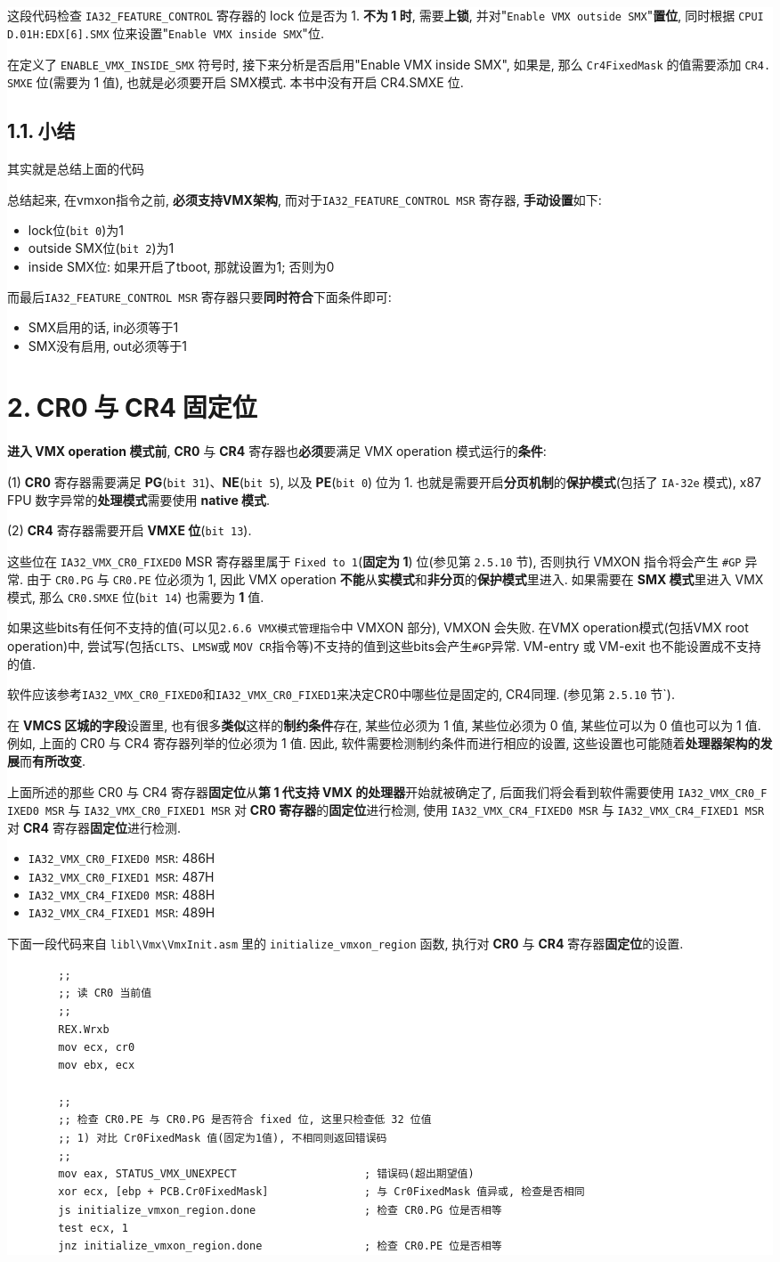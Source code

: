 这段代码检查 `IA32_FEATURE_CONTROL` 寄存器的 lock 位是否为 1. **不为 1 时**, 需要**上锁**, 并对"`Enable VMX outside SMX`"**置位**, 同时根据 `CPUID.01H:EDX[6].SMX` 位来设置"`Enable VMX inside SMX`"位.

在定义了 `ENABLE_VMX_INSIDE_SMX` 符号时, 接下来分析是否启用"Enable VMX inside SMX", 如果是, 那么 `Cr4FixedMask` 的值需要添加 `CR4.SMXE` 位(需要为 1 值), 也就是必须要开启 SMX模式. 本书中没有开启 CR4.SMXE 位.

## 1.1. 小结

其实就是总结上面的代码

总结起来, 在vmxon指令之前, **必须支持VMX架构**, 而对于`IA32_FEATURE_CONTROL MSR` 寄存器, **手动设置**如下:
* lock位(`bit 0`)为1
* outside SMX位(`bit 2`)为1
* inside SMX位: 如果开启了tboot, 那就设置为1; 否则为0

而最后`IA32_FEATURE_CONTROL MSR` 寄存器只要**同时符合**下面条件即可:
* SMX启用的话, in必须等于1
* SMX没有启用, out必须等于1

# 2. CR0 与 CR4 固定位

**进入 VMX operation 模式前**, **CR0** 与 **CR4** 寄存器也**必须**要满足 VMX operation 模式运行的**条件**:

(1) **CR0** 寄存器需要满足 **PG**(`bit 31`)、**NE**(`bit 5`), 以及 **PE**(`bit 0`) 位为 1. 也就是需要开启**分页机制**的**保护模式**(包括了 `IA-32e` 模式), x87 FPU 数字异常的**处理模式**需要使用 **native 模式**.

(2) **CR4** 寄存器需要开启 **VMXE 位**(`bit 13`).

这些位在 `IA32_VMX_CR0_FIXED0` MSR 寄存器里属于 `Fixed to 1`(**固定为 1**) 位(参见第 `2.5.10` 节), 否则执行 VMXON 指令将会产生 `#GP` 异常. 由于 `CR0.PG` 与 `CR0.PE` 位必须为 1, 因此 VMX operation **不能**从**实模式**和**非分页**的**保护模式**里进入. 如果需要在 **SMX 模式**里进入 VMX 模式, 那么 `CR0.SMXE` 位(`bit 14`) 也需要为 **1** 值.

如果这些bits有任何不支持的值(可以见`2.6.6 VMX模式管理指令`中 VMXON 部分), VMXON 会失败. 在VMX operation模式(包括VMX root operation)中, 尝试写(包括`CLTS`、`LMSW`或 `MOV CR`指令等)不支持的值到这些bits会产生`#GP`异常. VM-entry 或 VM-exit 也不能设置成不支持的值.

软件应该参考`IA32_VMX_CR0_FIXED0`和`IA32_VMX_CR0_FIXED1`来决定CR0中哪些位是固定的, CR4同理. (参见第 `2.5.10` 节`).

在 **VMCS 区城的字段**设置里, 也有很多**类似**这样的**制约条件**存在, 某些位必须为 1 值, 某些位必须为 0 值, 某些位可以为 0 值也可以为 1 值. 例如, 上面的 CR0 与 CR4 寄存器列举的位必须为 1 值. 因此, 软件需要检测制约条件而进行相应的设置, 这些设置也可能随着**处理器架构的发展**而**有所改变**.

上面所述的那些 CR0 与 CR4 寄存器**固定位**从**第 1 代支持 VMX 的处理器**开始就被确定了, 后面我们将会看到软件需要使用 `IA32_VMX_CR0_FIXED0 MSR` 与 `IA32_VMX_CR0_FIXED1 MSR` 对 **CR0 寄存器**的**固定位**进行检测, 使用 `IA32_VMX_CR4_FIXED0 MSR` 与 `IA32_VMX_CR4_FIXED1 MSR` 对 **CR4** 寄存器**固定位**进行检测.

* `IA32_VMX_CR0_FIXED0 MSR`: 486H
* `IA32_VMX_CR0_FIXED1 MSR`: 487H
* `IA32_VMX_CR4_FIXED0 MSR`: 488H
* `IA32_VMX_CR4_FIXED1 MSR`: 489H

下面一段代码来自 `libl\Vmx\VmxInit.asm` 里的 `initialize_vmxon_region` 函数, 执行对 **CR0** 与 **CR4** 寄存器**固定位**的设置.

```x86asm
        ;;
        ;; 读 CR0 当前值
        ;;
        REX.Wrxb
        mov ecx, cr0
        mov ebx, ecx

        ;;
        ;; 检查 CR0.PE 与 CR0.PG 是否符合 fixed 位, 这里只检查低 32 位值
        ;; 1) 对比 Cr0FixedMask 值(固定为1值), 不相同则返回错误码
        ;;
        mov eax, STATUS_VMX_UNEXPECT                    ; 错误码(超出期望值)
        xor ecx, [ebp + PCB.Cr0FixedMask]               ; 与 Cr0FixedMask 值异或, 检查是否相同
        js initialize_vmxon_region.done                 ; 检查 CR0.PG 位是否相等
        test ecx, 1
        jnz initialize_vmxon_region.done                ; 检查 CR0.PE 位是否相等
```